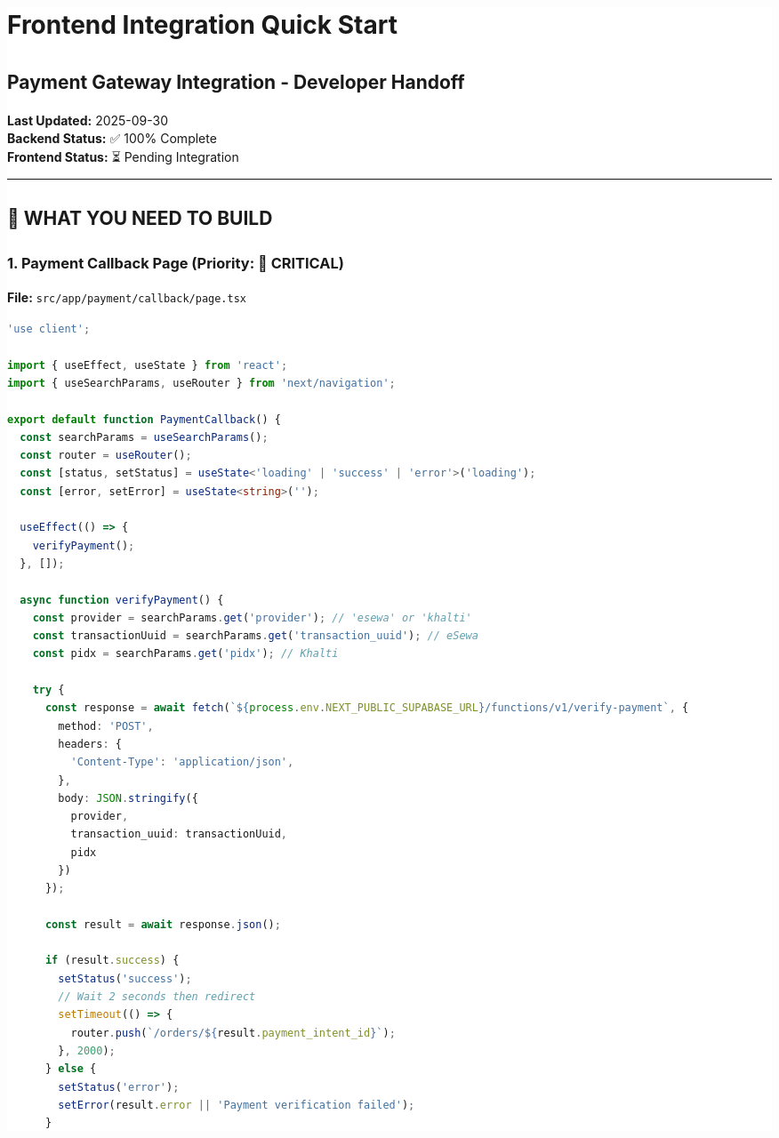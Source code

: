 # **Frontend Integration Quick Start**
## **Payment Gateway Integration - Developer Handoff**

**Last Updated:** 2025-09-30  
**Backend Status:** ✅ 100% Complete  
**Frontend Status:** ⏳ Pending Integration  

---

## **🎯 WHAT YOU NEED TO BUILD**

### **1. Payment Callback Page** (Priority: 🔴 CRITICAL)
**File:** `src/app/payment/callback/page.tsx`

```typescript
'use client';

import { useEffect, useState } from 'react';
import { useSearchParams, useRouter } from 'next/navigation';

export default function PaymentCallback() {
  const searchParams = useSearchParams();
  const router = useRouter();
  const [status, setStatus] = useState<'loading' | 'success' | 'error'>('loading');
  const [error, setError] = useState<string>('');

  useEffect(() => {
    verifyPayment();
  }, []);

  async function verifyPayment() {
    const provider = searchParams.get('provider'); // 'esewa' or 'khalti'
    const transactionUuid = searchParams.get('transaction_uuid'); // eSewa
    const pidx = searchParams.get('pidx'); // Khalti

    try {
      const response = await fetch(`${process.env.NEXT_PUBLIC_SUPABASE_URL}/functions/v1/verify-payment`, {
        method: 'POST',
        headers: {
          'Content-Type': 'application/json',
        },
        body: JSON.stringify({
          provider,
          transaction_uuid: transactionUuid,
          pidx
        })
      });

      const result = await response.json();

      if (result.success) {
        setStatus('success');
        // Wait 2 seconds then redirect
        setTimeout(() => {
          router.push(`/orders/${result.payment_intent_id}`);
        }, 2000);
      } else {
        setStatus('error');
        setError(result.error || 'Payment verification failed');
      }
```